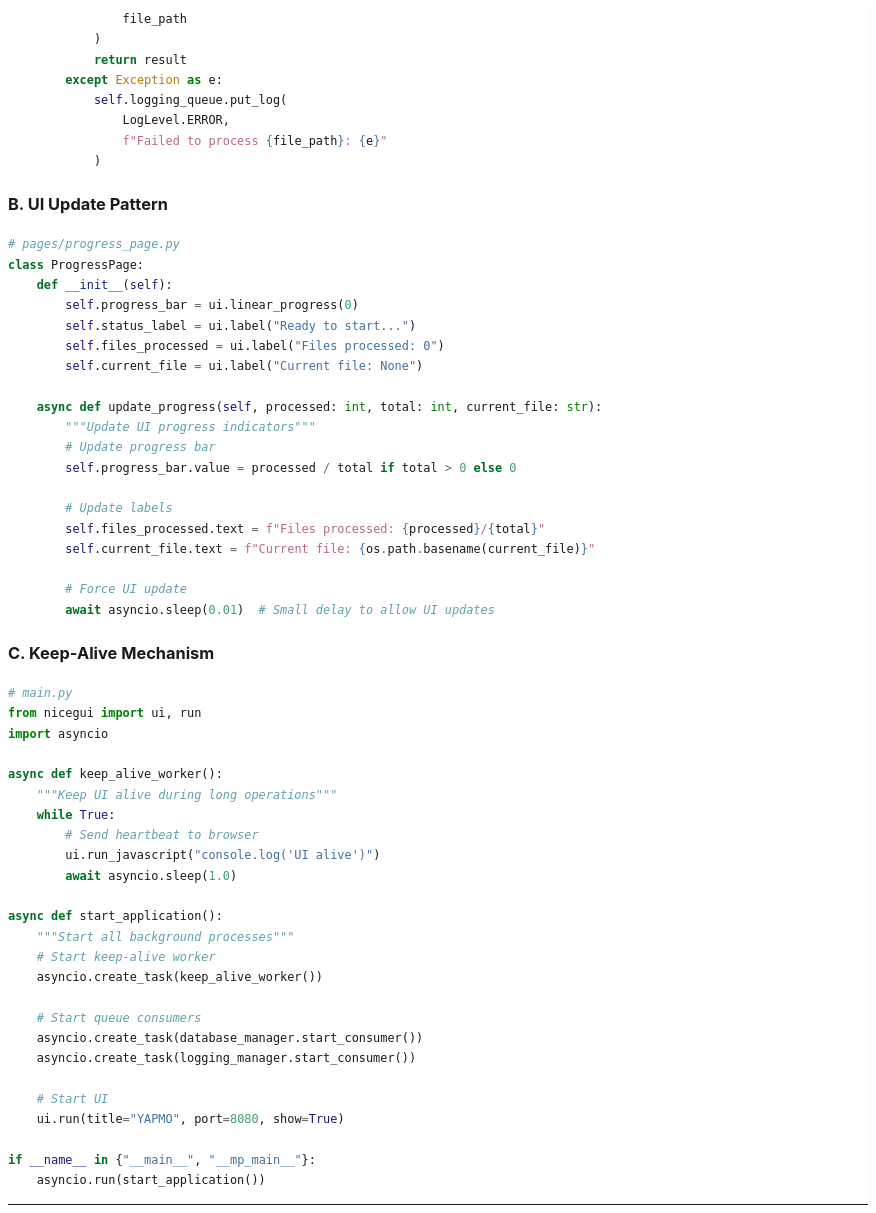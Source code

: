 ```python
                file_path
            )
            return result
        except Exception as e:
            self.logging_queue.put_log(
                LogLevel.ERROR, 
                f"Failed to process {file_path}: {e}"
            )
```

### **B. UI Update Pattern**

```python
# pages/progress_page.py
class ProgressPage:
    def __init__(self):
        self.progress_bar = ui.linear_progress(0)
        self.status_label = ui.label("Ready to start...")
        self.files_processed = ui.label("Files processed: 0")
        self.current_file = ui.label("Current file: None")
    
    async def update_progress(self, processed: int, total: int, current_file: str):
        """Update UI progress indicators"""
        # Update progress bar
        self.progress_bar.value = processed / total if total > 0 else 0
        
        # Update labels
        self.files_processed.text = f"Files processed: {processed}/{total}"
        self.current_file.text = f"Current file: {os.path.basename(current_file)}"
        
        # Force UI update
        await asyncio.sleep(0.01)  # Small delay to allow UI updates
```

### **C. Keep-Alive Mechanism**

```python
# main.py
from nicegui import ui, run
import asyncio

async def keep_alive_worker():
    """Keep UI alive during long operations"""
    while True:
        # Send heartbeat to browser
        ui.run_javascript("console.log('UI alive')")
        await asyncio.sleep(1.0)

async def start_application():
    """Start all background processes"""
    # Start keep-alive worker
    asyncio.create_task(keep_alive_worker())
    
    # Start queue consumers
    asyncio.create_task(database_manager.start_consumer())
    asyncio.create_task(logging_manager.start_consumer())
    
    # Start UI
    ui.run(title="YAPMO", port=8080, show=True)

if __name__ in {"__main__", "__mp_main__"}:
    asyncio.run(start_application())
```

---
